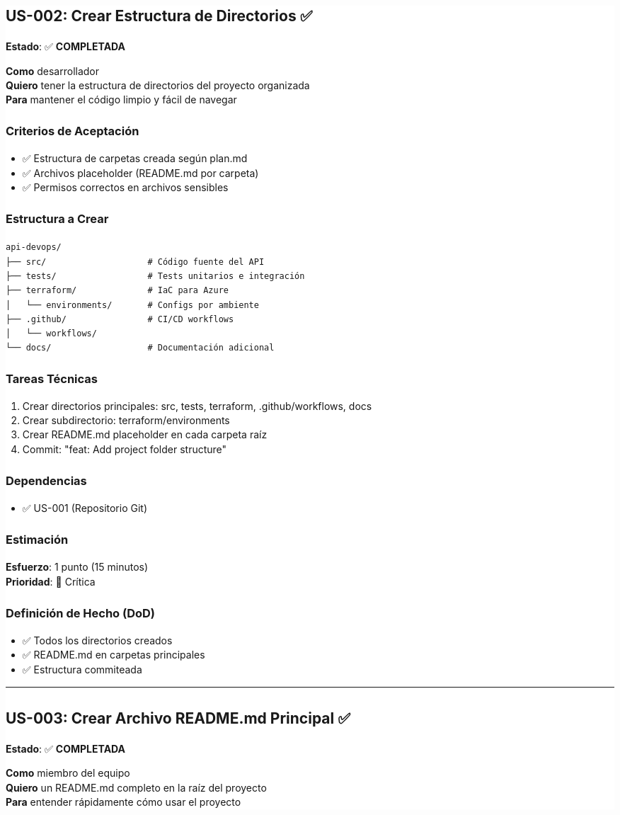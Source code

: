 
## US-002: Crear Estructura de Directorios ✅

**Estado**: ✅ **COMPLETADA**

**Como** desarrollador  
**Quiero** tener la estructura de directorios del proyecto organizada  
**Para** mantener el código limpio y fácil de navegar

### Criterios de Aceptación
- ✅ Estructura de carpetas creada según plan.md
- ✅ Archivos placeholder (README.md por carpeta)
- ✅ Permisos correctos en archivos sensibles

### Estructura a Crear
```
api-devops/
├── src/                    # Código fuente del API
├── tests/                  # Tests unitarios e integración
├── terraform/              # IaC para Azure
│   └── environments/       # Configs por ambiente
├── .github/                # CI/CD workflows
│   └── workflows/
└── docs/                   # Documentación adicional
```

### Tareas Técnicas
1. Crear directorios principales: src, tests, terraform, .github/workflows, docs
2. Crear subdirectorio: terraform/environments
3. Crear README.md placeholder en cada carpeta raíz
4. Commit: "feat: Add project folder structure"

### Dependencias
- ✅ US-001 (Repositorio Git)

### Estimación
**Esfuerzo**: 1 punto (15 minutos)  
**Prioridad**: 🔴 Crítica

### Definición de Hecho (DoD)
- ✅ Todos los directorios creados
- ✅ README.md en carpetas principales
- ✅ Estructura commiteada

---

## US-003: Crear Archivo README.md Principal ✅

**Estado**: ✅ **COMPLETADA**

**Como** miembro del equipo  
**Quiero** un README.md completo en la raíz del proyecto  
**Para** entender rápidamente cómo usar el proyecto
